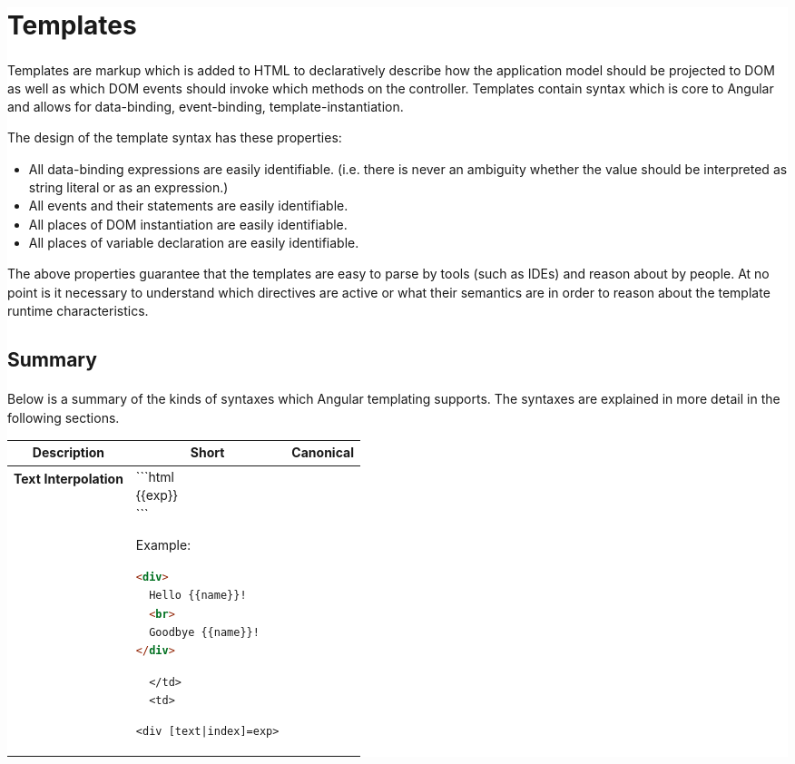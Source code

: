 # Templates

Templates are markup which is added to HTML to declaratively describe how the application model should be
projected to DOM as well as which DOM events should invoke which methods on the controller. Templates contain
syntax which is core to Angular and allows for data-binding, event-binding, template-instantiation.

The design of the template syntax has these properties:
 

* All data-binding expressions are easily identifiable. (i.e. there is never an ambiguity whether the value should be
  interpreted as string literal or as an expression.)
* All events and their statements are easily identifiable.
* All places of DOM instantiation are easily identifiable.
* All places of variable declaration are easily identifiable.

The above properties guarantee that the templates are easy to parse by tools (such as IDEs) and reason about by people.
At no point is it necessary to understand which directives are active or what their semantics are in order to reason
about the template runtime characteristics.



## Summary

Below is a summary of the kinds of syntaxes which Angular templating supports. The syntaxes are explained in more
detail in the following sections.

<table>
  <thead>
    <tr>
      <th>Description</th><th>Short</th><th>Canonical</th>
    </tr>
  <thead>
  <tbody>
    <tr>
      <th>Text Interpolation</th>
      <td>
```html
<div>{{exp}}</div>
```

Example:
```html
<div>
  Hello {{name}}!
  <br>
  Goodbye {{name}}!
</div>
```
      </td>
      <td>
`<div [text|index]=exp>`
